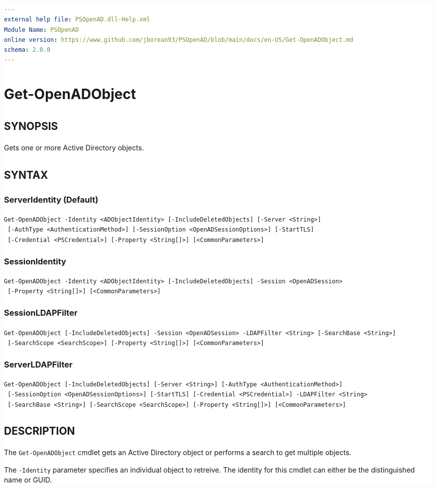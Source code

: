 ```yaml
---
external help file: PSOpenAD.dll-Help.xml
Module Name: PSOpenAD
online version: https://www.github.com/jborean93/PSOpenAD/blob/main/docs/en-US/Get-OpenADObject.md
schema: 2.0.0
---
```


# Get-OpenADObject

## SYNOPSIS
Gets one or more Active Directory objects.

## SYNTAX

### ServerIdentity (Default)
```
Get-OpenADObject -Identity <ADObjectIdentity> [-IncludeDeletedObjects] [-Server <String>]
 [-AuthType <AuthenticationMethod>] [-SessionOption <OpenADSessionOptions>] [-StartTLS]
 [-Credential <PSCredential>] [-Property <String[]>] [<CommonParameters>]
```

### SessionIdentity
```
Get-OpenADObject -Identity <ADObjectIdentity> [-IncludeDeletedObjects] -Session <OpenADSession>
 [-Property <String[]>] [<CommonParameters>]
```

### SessionLDAPFilter
```
Get-OpenADObject [-IncludeDeletedObjects] -Session <OpenADSession> -LDAPFilter <String> [-SearchBase <String>]
 [-SearchScope <SearchScope>] [-Property <String[]>] [<CommonParameters>]
```

### ServerLDAPFilter
```
Get-OpenADObject [-IncludeDeletedObjects] [-Server <String>] [-AuthType <AuthenticationMethod>]
 [-SessionOption <OpenADSessionOptions>] [-StartTLS] [-Credential <PSCredential>] -LDAPFilter <String>
 [-SearchBase <String>] [-SearchScope <SearchScope>] [-Property <String[]>] [<CommonParameters>]
```

## DESCRIPTION
The `Get-OpenADObject` cmdlet gets an Active Directory object or performs a search to get multiple objects.

The `-Identity` parameter specifies an individual object to retreive.
The identity for this cmdlet can either be the distinguished name or GUID.
